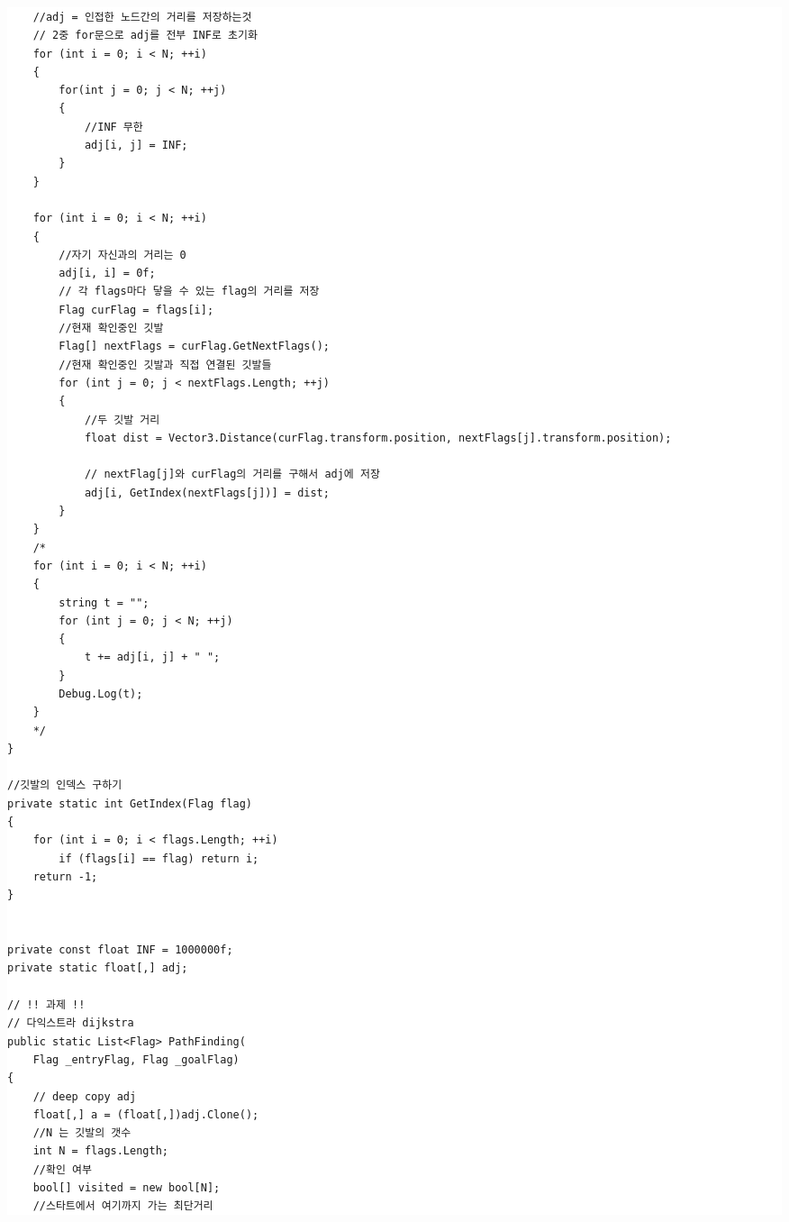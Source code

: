         //adj = 인접한 노드간의 거리를 저장하는것
        // 2중 for문으로 adj를 전부 INF로 초기화
        for (int i = 0; i < N; ++i)
        {
            for(int j = 0; j < N; ++j)
            {   
                //INF 무한
                adj[i, j] = INF;
            }
        }
        
        for (int i = 0; i < N; ++i)
        {
            //자기 자신과의 거리는 0
            adj[i, i] = 0f;
            // 각 flags마다 닿을 수 있는 flag의 거리를 저장
            Flag curFlag = flags[i];
            //현재 확인중인 깃발
            Flag[] nextFlags = curFlag.GetNextFlags();
            //현재 확인중인 깃발과 직접 연결된 깃발들
            for (int j = 0; j < nextFlags.Length; ++j)
            {
                //두 깃발 거리
                float dist = Vector3.Distance(curFlag.transform.position, nextFlags[j].transform.position);
                
                // nextFlag[j]와 curFlag의 거리를 구해서 adj에 저장
                adj[i, GetIndex(nextFlags[j])] = dist;
            }
        }
        /*
        for (int i = 0; i < N; ++i)
        {
            string t = "";
            for (int j = 0; j < N; ++j)
            {
                t += adj[i, j] + " ";
            }
            Debug.Log(t);
        }
        */
    }

    //깃발의 인덱스 구하기
    private static int GetIndex(Flag flag)
    {
        for (int i = 0; i < flags.Length; ++i)
            if (flags[i] == flag) return i;
        return -1;
    }


    private const float INF = 1000000f;
    private static float[,] adj;

    // !! 과제 !!
    // 다익스트라 dijkstra
    public static List<Flag> PathFinding(
        Flag _entryFlag, Flag _goalFlag)
    {
        // deep copy adj
        float[,] a = (float[,])adj.Clone();
        //N 는 깃발의 갯수
        int N = flags.Length;
        //확인 여부
        bool[] visited = new bool[N];
        //스타트에서 여기까지 가는 최단거리

[Real time]: /assets/images/L_48316.jpg
